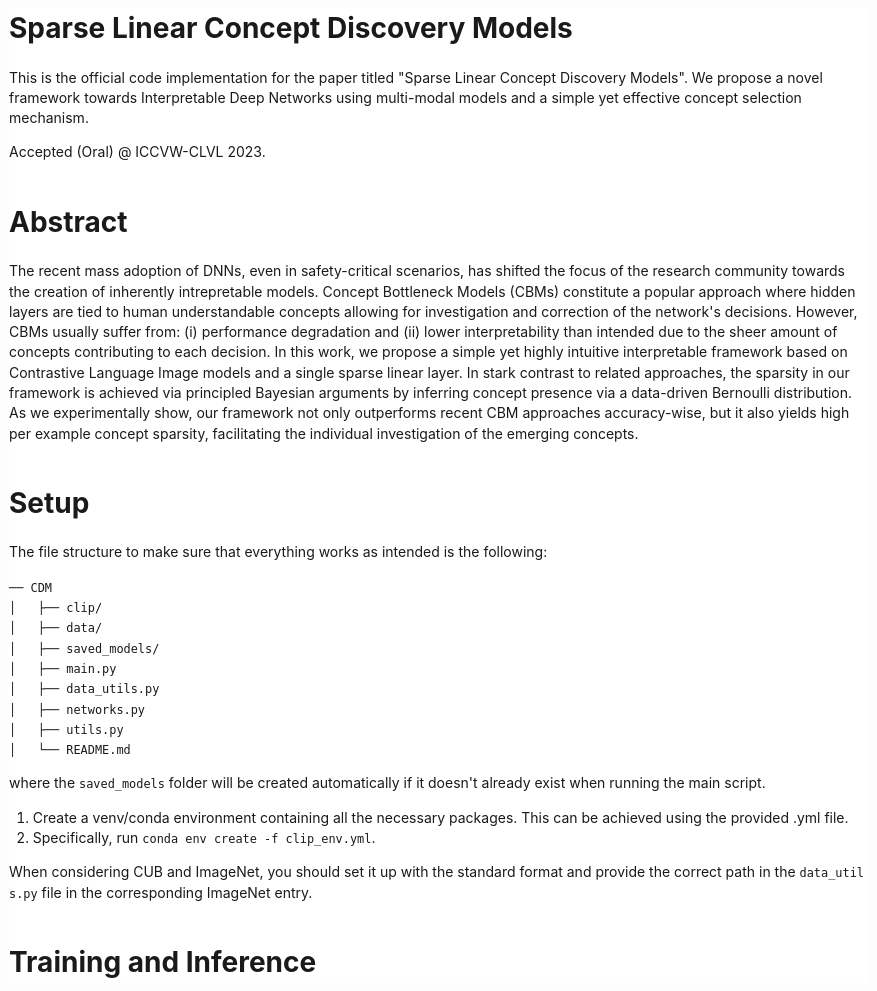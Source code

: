 # Sparse Linear Concept Discovery Models

This is the official code implementation for the paper titled "Sparse Linear Concept Discovery Models". We propose a novel framework towards Interpretable Deep Networks using multi-modal models and a simple yet effective concept selection mechanism.  

Accepted (Oral) @ ICCVW-CLVL 2023.

# Abstract 

The recent mass adoption of DNNs, even in safety-critical scenarios, has shifted the focus of the research community towards the creation of inherently intrepretable models. Concept Bottleneck Models (CBMs) constitute a popular approach where hidden layers are tied to human understandable concepts allowing for investigation and correction of the network's decisions. However, CBMs usually suffer from: (i) performance degradation and (ii) lower interpretability than intended due to the sheer amount of concepts contributing to each decision. In this work, we propose a simple yet highly intuitive interpretable framework based on Contrastive Language Image models and a single sparse linear layer. In stark contrast to related approaches, the sparsity in our framework is achieved via principled Bayesian arguments by inferring concept presence via a data-driven Bernoulli distribution. As we experimentally show, our framework not only outperforms recent CBM approaches accuracy-wise, but it also yields high per example concept sparsity, facilitating the individual investigation of the emerging concepts.

# Setup 

The file structure to make sure that everything works as intended is the following:

```
── CDM
│   ├── clip/
│   ├── data/
│   ├── saved_models/
│   ├── main.py
│   ├── data_utils.py
│   ├── networks.py
│   ├── utils.py
│   └── README.md

```
where the `saved_models` folder will be created automatically if it doesn't already exist when running the main script.

 1. Create a venv/conda environment containing all the necessary packages. This can be achieved using the provided .yml file. 
 2. Specifically, run `conda env create -f clip_env.yml`.

When considering CUB and ImageNet, you should set it up with the standard format and provide the correct path in the `data_utils.py` file in the corresponding ImageNet entry.

# Training and Inference 
